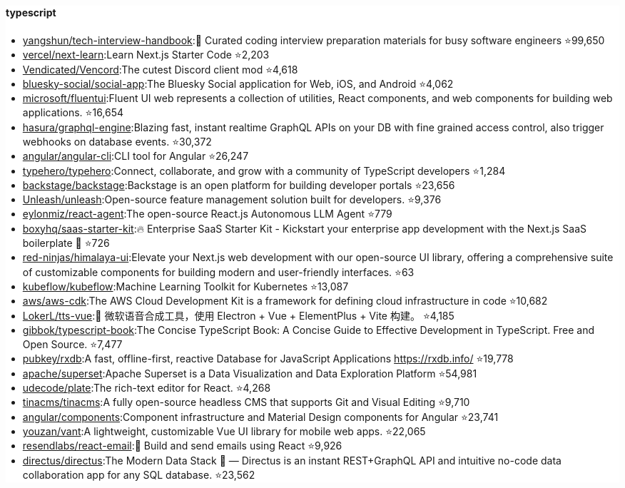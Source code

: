 #### typescript
* [yangshun/tech-interview-handbook](https://github.com/yangshun/tech-interview-handbook):💯 Curated coding interview preparation materials for busy software engineers ⭐99,650
* [vercel/next-learn](https://github.com/vercel/next-learn):Learn Next.js Starter Code ⭐2,203
* [Vendicated/Vencord](https://github.com/Vendicated/Vencord):The cutest Discord client mod ⭐4,618
* [bluesky-social/social-app](https://github.com/bluesky-social/social-app):The Bluesky Social application for Web, iOS, and Android ⭐4,062
* [microsoft/fluentui](https://github.com/microsoft/fluentui):Fluent UI web represents a collection of utilities, React components, and web components for building web applications. ⭐16,654
* [hasura/graphql-engine](https://github.com/hasura/graphql-engine):Blazing fast, instant realtime GraphQL APIs on your DB with fine grained access control, also trigger webhooks on database events. ⭐30,372
* [angular/angular-cli](https://github.com/angular/angular-cli):CLI tool for Angular ⭐26,247
* [typehero/typehero](https://github.com/typehero/typehero):Connect, collaborate, and grow with a community of TypeScript developers ⭐1,284
* [backstage/backstage](https://github.com/backstage/backstage):Backstage is an open platform for building developer portals ⭐23,656
* [Unleash/unleash](https://github.com/Unleash/unleash):Open-source feature management solution built for developers. ⭐9,376
* [eylonmiz/react-agent](https://github.com/eylonmiz/react-agent):The open-source React.js Autonomous LLM Agent ⭐779
* [boxyhq/saas-starter-kit](https://github.com/boxyhq/saas-starter-kit):🔥 Enterprise SaaS Starter Kit - Kickstart your enterprise app development with the Next.js SaaS boilerplate 🚀 ⭐726
* [red-ninjas/himalaya-ui](https://github.com/red-ninjas/himalaya-ui):Elevate your Next.js web development with our open-source UI library, offering a comprehensive suite of customizable components for building modern and user-friendly interfaces. ⭐63
* [kubeflow/kubeflow](https://github.com/kubeflow/kubeflow):Machine Learning Toolkit for Kubernetes ⭐13,087
* [aws/aws-cdk](https://github.com/aws/aws-cdk):The AWS Cloud Development Kit is a framework for defining cloud infrastructure in code ⭐10,682
* [LokerL/tts-vue](https://github.com/LokerL/tts-vue):🎤 微软语音合成工具，使用 Electron + Vue + ElementPlus + Vite 构建。 ⭐4,185
* [gibbok/typescript-book](https://github.com/gibbok/typescript-book):The Concise TypeScript Book: A Concise Guide to Effective Development in TypeScript. Free and Open Source. ⭐7,477
* [pubkey/rxdb](https://github.com/pubkey/rxdb):A fast, offline-first, reactive Database for JavaScript Applications https://rxdb.info/ ⭐19,778
* [apache/superset](https://github.com/apache/superset):Apache Superset is a Data Visualization and Data Exploration Platform ⭐54,981
* [udecode/plate](https://github.com/udecode/plate):The rich-text editor for React. ⭐4,268
* [tinacms/tinacms](https://github.com/tinacms/tinacms):A fully open-source headless CMS that supports Git and Visual Editing ⭐9,710
* [angular/components](https://github.com/angular/components):Component infrastructure and Material Design components for Angular ⭐23,741
* [youzan/vant](https://github.com/youzan/vant):A lightweight, customizable Vue UI library for mobile web apps. ⭐22,065
* [resendlabs/react-email](https://github.com/resendlabs/react-email):💌 Build and send emails using React ⭐9,926
* [directus/directus](https://github.com/directus/directus):The Modern Data Stack 🐰 — Directus is an instant REST+GraphQL API and intuitive no-code data collaboration app for any SQL database. ⭐23,562
